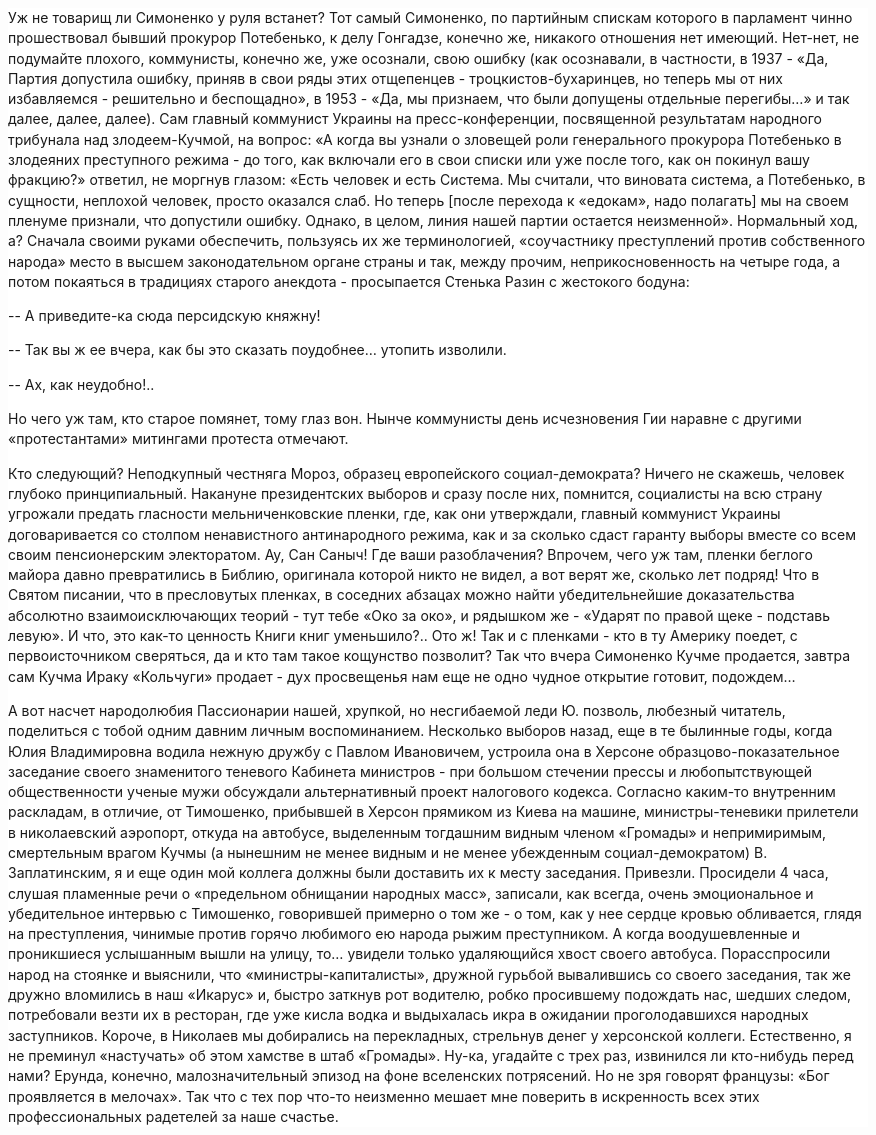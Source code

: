 Уж не товарищ ли Симоненко у руля встанет? Тот самый Симоненко, по партийным спискам которого в парламент чинно прошествовал бывший прокурор Потебенько, к делу Гонгадзе, конечно же, никакого отношения нет имеющий. Нет-нет, не подумайте плохого, коммунисты, конечно же, уже осознали, свою ошибку (как осознавали, в частности, в 1937 - «Да, Партия допустила ошибку, приняв в свои ряды этих отщепенцев - троцкистов-бухаринцев, но теперь мы от них избавляемся - решительно и беспощадно», в 1953 - «Да, мы признаем, что были допущены отдельные перегибы…» и так далее, далее, далее). Сам главный коммунист Украины на пресс-конференции, посвященной результатам народного трибунала над злодеем-Кучмой, на вопрос: «А когда вы узнали о зловещей роли генерального прокурора Потебенько в злодеяних преступного режима - до того, как включали его в свои списки или уже после того, как он покинул вашу фракцию?» ответил, не моргнув глазом: «Есть человек и есть Система. Мы считали, что виновата система, а Потебенько, в сущности, неплохой человек, просто оказался слаб. Но теперь [после перехода к «едокам», надо полагать] мы на своем пленуме признали, что допустили ошибку. Однако, в целом, линия нашей партии остается неизменной». Нормальный ход, а? Сначала своими руками обеспечить, пользуясь их же терминологией, «соучастнику преступлений против собственного народа» место в высшем законодательном органе страны и так, между прочим, неприкосновенность на четыре года, а потом покаяться в традициях старого анекдота - просыпается Стенька Разин с жестокого бодуна: 

-- А приведите-ка сюда персидскую княжну!

-- Так вы ж ее вчера, как бы это сказать поудобнее… утопить изволили.

-- Ах, как неудобно!..

 Но чего уж там, кто старое помянет, тому глаз вон. Нынче коммунисты день исчезновения Гии наравне с другими «протестантами» митингами протеста отмечают. 

Кто следующий? Неподкупный честняга Мороз, образец европейского социал-демократа? Ничего не скажешь, человек глубоко принципиальный. Накануне президентских выборов и сразу после них, помнится, социалисты на всю страну угрожали предать гласности мельниченковские пленки, где, как они утверждали, главный коммунист Украины договаривается со столпом ненавистного антинародного режима, как и за сколько сдаст гаранту выборы вместе со всем своим пенсионерским электоратом. Ау, Сан Саныч! Где ваши разоблачения? Впрочем, чего уж там, пленки беглого майора давно превратились в Библию, оригинала которой никто не видел, а вот верят же, сколько лет подряд! Что в Святом писании, что в пресловутых пленках, в соседних абзацах можно найти убедительнейшие доказательства абсолютно взаимоисключающих теорий - тут тебе «Око за око», и рядышком же - «Ударят по правой щеке - подставь левую». И что, это как-то ценность Книги книг уменьшило?.. Ото ж! Так и с пленками - кто в ту Америку поедет, с первоисточником сверяться, да и кто там такое кощунство позволит? Так что вчера Симоненко Кучме продается, завтра сам Кучма Ираку «Кольчуги» продает - дух просвещенья нам еще не одно чудное открытие готовит, подождем…

А вот насчет народолюбия Пассионарии нашей, хрупкой, но несгибаемой леди Ю. позволь, любезный читатель, поделиться с тобой одним давним личным воспоминанием. Несколько выборов назад, еще в те былинные годы, когда Юлия Владимировна водила нежную дружбу с Павлом Ивановичем, устроила она в Херсоне образцово-показательное заседание своего знаменитого теневого Кабинета министров - при большом стечении прессы и любопытствующей общественности ученые мужи обсуждали альтернативный проект налогового кодекса. Согласно каким-то внутренним раскладам, в отличие, от Тимошенко, прибывшей в Херсон прямиком из Киева на машине, министры-теневики прилетели в николаевский аэропорт, откуда на автобусе, выделенным тогдашним видным членом «Громады» и непримиримым, смертельным врагом Кучмы (а нынешним не менее видным и не менее убежденным социал-демократом) В. Заплатинским, я и еще один мой коллега должны были доставить их к месту заседания. Привезли. Просидели 4 часа, слушая пламенные речи о «предельном обнищании народных масс», записали, как всегда, очень эмоциональное и убедительное интервью с Тимошенко, говорившей примерно о том же - о том, как у нее сердце кровью обливается, глядя на преступления, чинимые против горячо любимого ею народа рыжим преступником. А когда воодушевленные и проникшиеся услышанным вышли на улицу, то… увидели только удаляющийся хвост своего автобуса. Порасспросили народ на стоянке и выяснили, что «министры-капиталисты», дружной гурьбой вывалившись со своего заседания, так же дружно вломились в наш «Икарус» и, быстро заткнув рот водителю, робко просившему подождать нас, шедших следом, потребовали везти их в ресторан, где уже кисла водка и выдыхалась икра в ожидании проголодавшихся народных заступников. Короче, в Николаев мы добирались на перекладных, стрельнув денег у херсонской коллеги. Естественно, я не преминул «настучать» об этом хамстве в штаб «Громады». Ну-ка, угадайте с трех раз, извинился ли кто-нибудь перед нами? Ерунда, конечно, малозначительный эпизод на фоне вселенских потрясений. Но не зря говорят французы: «Бог проявляется в мелочах». Так что с тех пор что-то неизменно мешает мне поверить в искренность всех этих профессиональных радетелей за наше счастье. 
